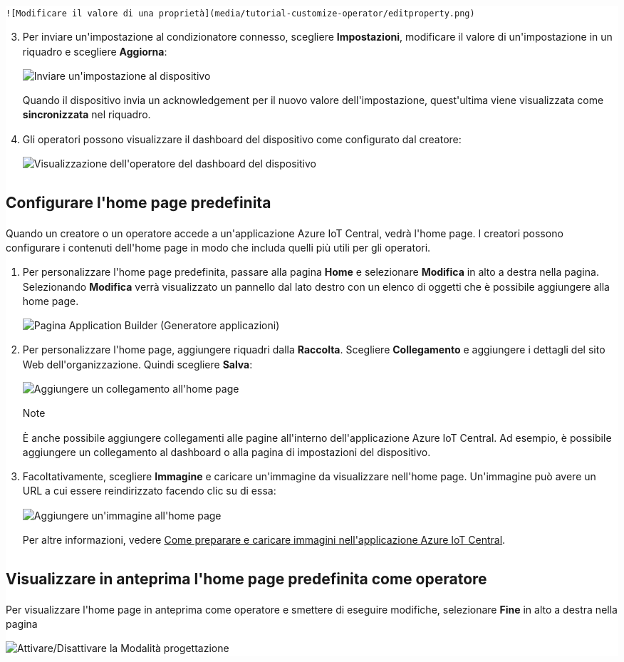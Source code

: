     ![Modificare il valore di una proprietà](media/tutorial-customize-operator/editproperty.png)

3. Per inviare un'impostazione al condizionatore connesso, scegliere **Impostazioni**, modificare il valore di un'impostazione in un riquadro e scegliere **Aggiorna**:

    ![Inviare un'impostazione al dispositivo](media/tutorial-customize-operator/sendsetting.png)

    Quando il dispositivo invia un acknowledgement per il nuovo valore dell'impostazione, quest'ultima viene visualizzata come **sincronizzata** nel riquadro.

4. Gli operatori possono visualizzare il dashboard del dispositivo come configurato dal creatore:

    ![Visualizzazione dell'operatore del dashboard del dispositivo](media/tutorial-customize-operator/operatordashboard.png)

## <a name="configure-the-default-home-page"></a>Configurare l'home page predefinita

Quando un creatore o un operatore accede a un'applicazione Azure IoT Central, vedrà l'home page. I creatori possono configurare i contenuti dell'home page in modo che includa quelli più utili per gli operatori.

1. Per personalizzare l'home page predefinita, passare alla pagina **Home** e selezionare **Modifica** in alto a destra nella pagina. Selezionando **Modifica** verrà visualizzato un pannello dal lato destro con un elenco di oggetti che è possibile aggiungere alla home page.

    ![Pagina Application Builder (Generatore applicazioni)](media/tutorial-customize-operator/builderhome.png)

2. Per personalizzare l'home page, aggiungere riquadri dalla **Raccolta**. Scegliere **Collegamento** e aggiungere i dettagli del sito Web dell'organizzazione. Quindi scegliere **Salva**:

    ![Aggiungere un collegamento all'home page](media/tutorial-customize-operator/addlink.png)

    > [!NOTE]
    > È anche possibile aggiungere collegamenti alle pagine all'interno dell'applicazione Azure IoT Central. Ad esempio, è possibile aggiungere un collegamento al dashboard o alla pagina di impostazioni del dispositivo.

3. Facoltativamente, scegliere **Immagine** e caricare un'immagine da visualizzare nell'home page. Un'immagine può avere un URL a cui essere reindirizzato facendo clic su di essa:

    ![Aggiungere un'immagine all'home page](media/tutorial-customize-operator/addimage.png)

    Per altre informazioni, vedere [Come preparare e caricare immagini nell'applicazione Azure IoT Central](howto-prepare-images.md).

## <a name="preview-the-default-home-page-as-an-operator"></a>Visualizzare in anteprima l'home page predefinita come operatore

Per visualizzare l'home page in anteprima come operatore e smettere di eseguire modifiche, selezionare **Fine** in alto a destra nella pagina

![Attivare/Disattivare la Modalità progettazione](media/tutorial-customize-operator/operatorviewhome.png)
